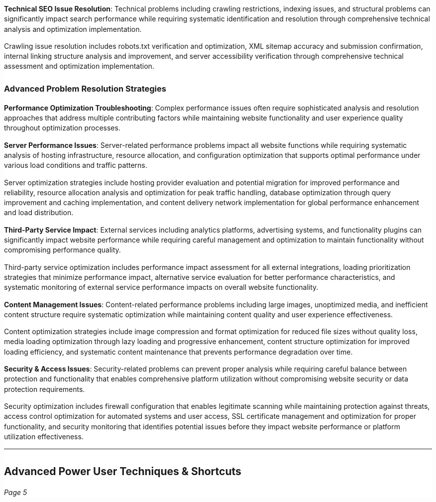 **Technical SEO Issue Resolution**: Technical problems including crawling restrictions, indexing issues, and structural problems can significantly impact search performance while requiring systematic identification and resolution through comprehensive technical analysis and optimization implementation.

Crawling issue resolution includes robots.txt verification and optimization, XML sitemap accuracy and submission confirmation, internal linking structure analysis and improvement, and server accessibility verification through comprehensive technical assessment and optimization implementation.

### Advanced Problem Resolution Strategies

**Performance Optimization Troubleshooting**: Complex performance issues often require sophisticated analysis and resolution approaches that address multiple contributing factors while maintaining website functionality and user experience quality throughout optimization processes.

**Server Performance Issues**: Server-related performance problems impact all website functions while requiring systematic analysis of hosting infrastructure, resource allocation, and configuration optimization that supports optimal performance under various load conditions and traffic patterns.

Server optimization strategies include hosting provider evaluation and potential migration for improved performance and reliability, resource allocation analysis and optimization for peak traffic handling, database optimization through query improvement and caching implementation, and content delivery network implementation for global performance enhancement and load distribution.

**Third-Party Service Impact**: External services including analytics platforms, advertising systems, and functionality plugins can significantly impact website performance while requiring careful management and optimization to maintain functionality without compromising performance quality.

Third-party service optimization includes performance impact assessment for all external integrations, loading prioritization strategies that minimize performance impact, alternative service evaluation for better performance characteristics, and systematic monitoring of external service performance impacts on overall website functionality.

**Content Management Issues**: Content-related performance problems including large images, unoptimized media, and inefficient content structure require systematic optimization while maintaining content quality and user experience effectiveness.

Content optimization strategies include image compression and format optimization for reduced file sizes without quality loss, media loading optimization through lazy loading and progressive enhancement, content structure optimization for improved loading efficiency, and systematic content maintenance that prevents performance degradation over time.

**Security & Access Issues**: Security-related problems can prevent proper analysis while requiring careful balance between protection and functionality that enables comprehensive platform utilization without compromising website security or data protection requirements.

Security optimization includes firewall configuration that enables legitimate scanning while maintaining protection against threats, access control optimization for automated systems and user access, SSL certificate management and optimization for proper functionality, and security monitoring that identifies potential issues before they impact website performance or platform utilization effectiveness.

---

## Advanced Power User Techniques & Shortcuts
*Page 5*

